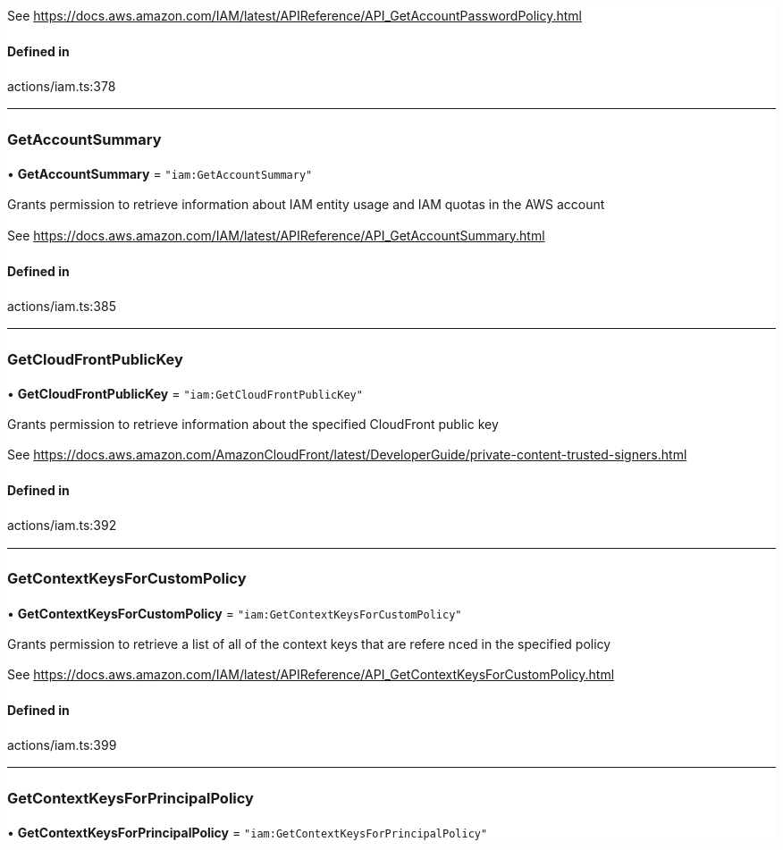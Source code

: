 See https://docs.aws.amazon.com/IAM/latest/APIReference/API_GetAccountPasswordPolicy.html

#### Defined in

actions/iam.ts:378

___

### GetAccountSummary

• **GetAccountSummary** = ``"iam:GetAccountSummary"``

Grants permission to retrieve information about IAM entity usage and IAM quotas
in the AWS account

See https://docs.aws.amazon.com/IAM/latest/APIReference/API_GetAccountSummary.html

#### Defined in

actions/iam.ts:385

___

### GetCloudFrontPublicKey

• **GetCloudFrontPublicKey** = ``"iam:GetCloudFrontPublicKey"``

Grants permission to retrieve information about the specified CloudFront public
key

See https://docs.aws.amazon.com/AmazonCloudFront/latest/DeveloperGuide/private-content-trusted-signers.html

#### Defined in

actions/iam.ts:392

___

### GetContextKeysForCustomPolicy

• **GetContextKeysForCustomPolicy** = ``"iam:GetContextKeysForCustomPolicy"``

Grants permission to retrieve a list of all of the context keys that are refere
nced in the specified policy

See https://docs.aws.amazon.com/IAM/latest/APIReference/API_GetContextKeysForCustomPolicy.html

#### Defined in

actions/iam.ts:399

___

### GetContextKeysForPrincipalPolicy

• **GetContextKeysForPrincipalPolicy** = ``"iam:GetContextKeysForPrincipalPolicy"``
